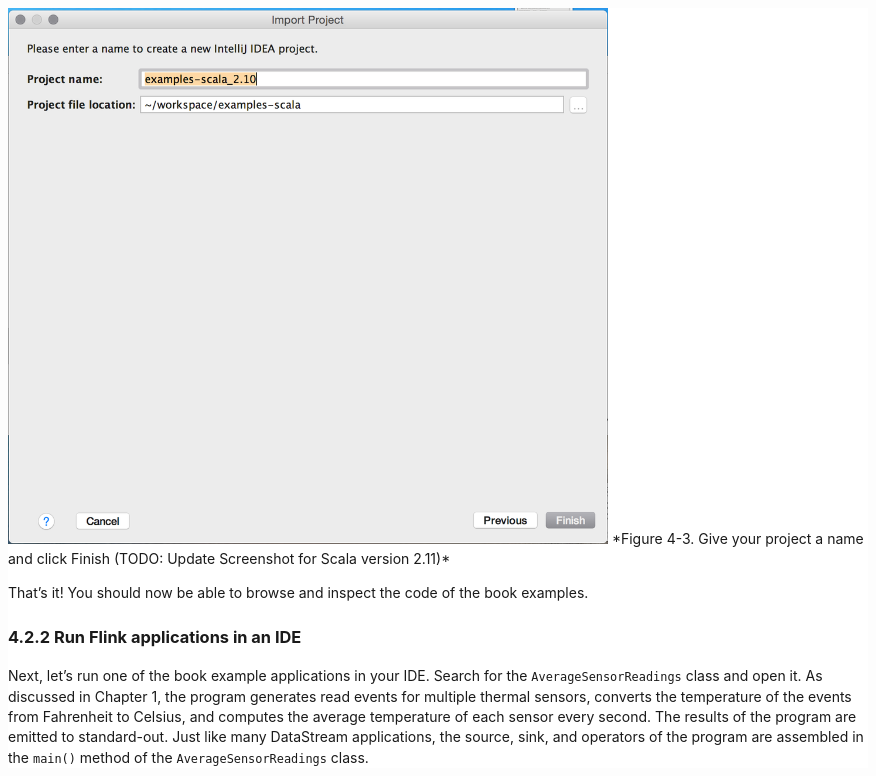 <img src="image/IDE-setup-3.png" style="width:600px;"/>
*Figure 4-3. Give your project a name and click Finish (TODO: Update Screenshot for Scala version 2.11)*

That’s it! You should now be able to browse and inspect the code of the book examples.

### 4.2.2 Run Flink applications in an IDE
Next, let’s run one of the book example applications in your IDE. Search for the `AverageSensorReadings` class and open it. As discussed in Chapter 1, the program generates read events for multiple thermal sensors, converts the temperature of the events from Fahrenheit to Celsius, and computes the average temperature of each sensor every second. The results of the program are emitted to standard-out. Just like many DataStream applications, the source, sink, and operators of the program are assembled in the `main()` method of the `AverageSensorReadings` class.
